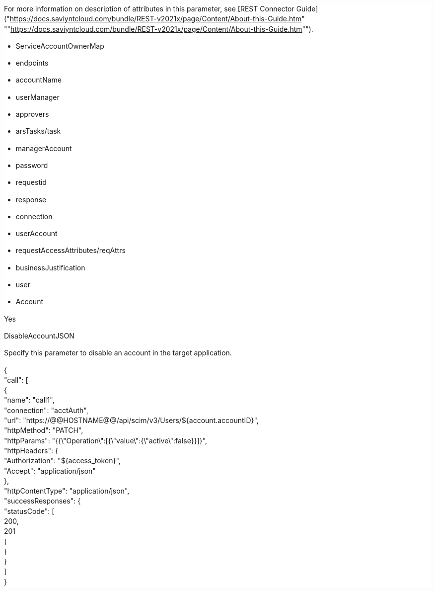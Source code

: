 For more information on description of attributes in this parameter, see [REST Connector Guide]("https://docs.saviyntcloud.com/bundle/REST-v2021x/page/Content/About-this-Guide.htm" ""https://docs.saviyntcloud.com/bundle/REST-v2021x/page/Content/About-this-Guide.htm"").

*   ServiceAccountOwnerMap
    
*   endpoints
    
*   accountName
    
*   userManager
    
*   approvers
    
*   arsTasks/task
    
*   managerAccount
    
*   password
    
*   requestid
    
*   response
    
*   connection
    
*   userAccount
    
*   requestAccessAttributes/reqAttrs
    
*   businessJustification
    
*   user
    
*   Account
    

Yes

DisableAccountJSON

Specify this parameter to disable an account in the target application.

{  
"call": \[  
{  
"name": "call1",  
"connection": "acctAuth",  
"url": "https://@@HOSTNAME@@/api/scim/v3/Users/${account.accountID}",  
"httpMethod": "PATCH",  
"httpParams": "{{\\"Operation\\":\[{\\"value\\":{\\"active\\":false}}\]}",  
"httpHeaders": {  
"Authorization": "${access\_token}",  
"Accept": "application/json"  
},  
"httpContentType": "application/json",  
"successResponses": {  
"statusCode": \[  
200,  
201  
\]  
}  
}  
\]  
}
